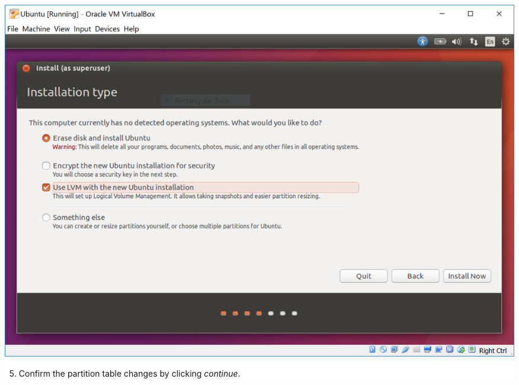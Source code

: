   ![21-erase-disk-and-install](Part1/21-erase-disk-and-install.png)

5. Confirm the partition table changes by clicking _continue_.
